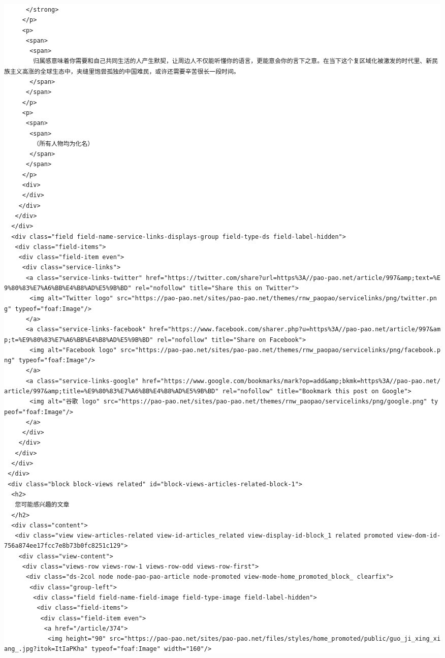           </strong>
         </p>
         <p>
          <span>
           <span>
            归属感意味着你需要和自己共同生活的人产生默契，让周边人不仅能听懂你的语言，更能意会你的言下之意。在当下这个复区域化被激发的时代里、新民族主义高涨的全球生态中，夹缝里饱尝孤独的中国难民，或许还需要辛苦很长一段时间。
           </span>
          </span>
         </p>
         <p>
          <span>
           <span>
            （所有人物均为化名）
           </span>
          </span>
         </p>
         <div>
         </div>
        </div>
       </div>
      </div>
      <div class="field field-name-service-links-displays-group field-type-ds field-label-hidden">
       <div class="field-items">
        <div class="field-item even">
         <div class="service-links">
          <a class="service-links-twitter" href="https://twitter.com/share?url=https%3A//pao-pao.net/article/997&amp;text=%E9%80%83%E7%A6%BB%E4%B8%AD%E5%9B%BD" rel="nofollow" title="Share this on Twitter">
           <img alt="Twitter logo" src="https://pao-pao.net/sites/pao-pao.net/themes/rnw_paopao/servicelinks/png/twitter.png" typeof="foaf:Image"/>
          </a>
          <a class="service-links-facebook" href="https://www.facebook.com/sharer.php?u=https%3A//pao-pao.net/article/997&amp;t=%E9%80%83%E7%A6%BB%E4%B8%AD%E5%9B%BD" rel="nofollow" title="Share on Facebook">
           <img alt="Facebook logo" src="https://pao-pao.net/sites/pao-pao.net/themes/rnw_paopao/servicelinks/png/facebook.png" typeof="foaf:Image"/>
          </a>
          <a class="service-links-google" href="https://www.google.com/bookmarks/mark?op=add&amp;bkmk=https%3A//pao-pao.net/article/997&amp;title=%E9%80%83%E7%A6%BB%E4%B8%AD%E5%9B%BD" rel="nofollow" title="Bookmark this post on Google">
           <img alt="谷歌 logo" src="https://pao-pao.net/sites/pao-pao.net/themes/rnw_paopao/servicelinks/png/google.png" typeof="foaf:Image"/>
          </a>
         </div>
        </div>
       </div>
      </div>
     </div>
     <div class="block block-views related" id="block-views-articles-related-block-1">
      <h2>
       您可能感兴趣的文章
      </h2>
      <div class="content">
       <div class="view view-articles-related view-id-articles_related view-display-id-block_1 related promoted view-dom-id-756a874ee17fcc7e8b73b0fc8251c129">
        <div class="view-content">
         <div class="views-row views-row-1 views-row-odd views-row-first">
          <div class="ds-2col node node-pao-pao-article node-promoted view-mode-home_promoted_block_ clearfix">
           <div class="group-left">
            <div class="field field-name-field-image field-type-image field-label-hidden">
             <div class="field-items">
              <div class="field-item even">
               <a href="/article/374">
                <img height="90" src="https://pao-pao.net/sites/pao-pao.net/files/styles/home_promoted/public/guo_ji_xing_xiang_.jpg?itok=ItIaPKha" typeof="foaf:Image" width="160"/>